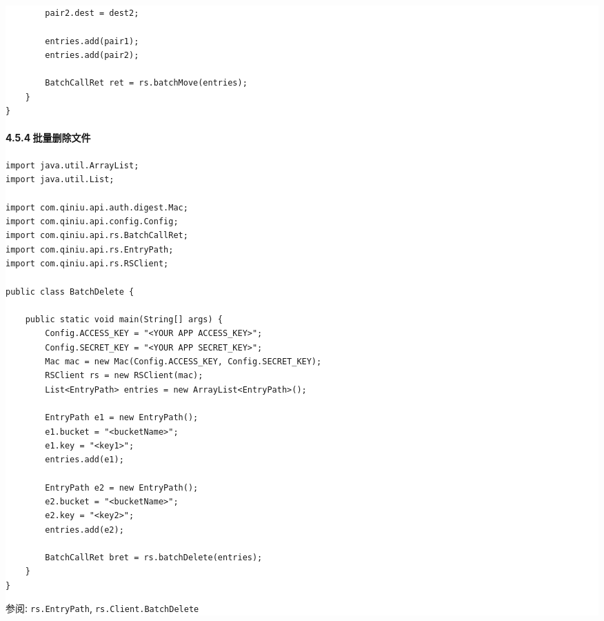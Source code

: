 ```{java}
		pair2.dest = dest2;
		
		entries.add(pair1);
		entries.add(pair2);
		
		BatchCallRet ret = rs.batchMove(entries);
	}
}   
```

<a name="batch-delete"></a>

#### 4.5.4 批量删除文件

```{java}
import java.util.ArrayList;
import java.util.List;

import com.qiniu.api.auth.digest.Mac;
import com.qiniu.api.config.Config;
import com.qiniu.api.rs.BatchCallRet;
import com.qiniu.api.rs.EntryPath;
import com.qiniu.api.rs.RSClient;

public class BatchDelete {

	public static void main(String[] args) {
		Config.ACCESS_KEY = "<YOUR APP ACCESS_KEY>";
		Config.SECRET_KEY = "<YOUR APP SECRET_KEY>";
		Mac mac = new Mac(Config.ACCESS_KEY, Config.SECRET_KEY);
		RSClient rs = new RSClient(mac);
		List<EntryPath> entries = new ArrayList<EntryPath>();

		EntryPath e1 = new EntryPath();
		e1.bucket = "<bucketName>";
		e1.key = "<key1>";
		entries.add(e1);

		EntryPath e2 = new EntryPath();
		e2.bucket = "<bucketName>";
		e2.key = "<key2>";
		entries.add(e2);

		BatchCallRet bret = rs.batchDelete(entries);
	}
}

```

参阅: `rs.EntryPath`, `rs.Client.BatchDelete`

<a name="batch-advanced"></a>
